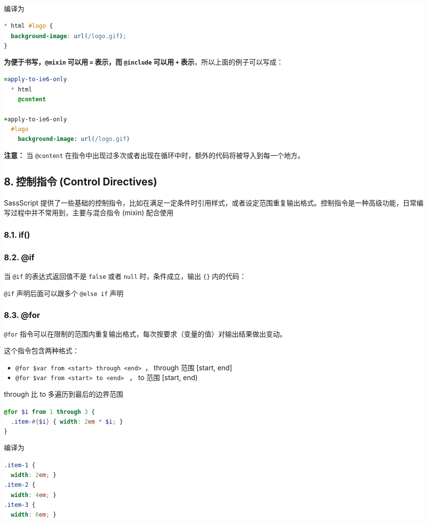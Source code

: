编译为

```css
* html #logo {
  background-image: url(/logo.gif);
}
```

**为便于书写，`@mixin` 可以用 `=` 表示，而 `@include` 可以用 `+` 表示**，所以上面的例子可以写成：

```sass
=apply-to-ie6-only
  * html
    @content

+apply-to-ie6-only
  #logo
    background-image: url(/logo.gif)
```

**注意：** 当 `@content` 在指令中出现过多次或者出现在循环中时，额外的代码将被导入到每一个地方。



## 8. 控制指令 (Control Directives)

SassScript 提供了一些基础的控制指令，比如在满足一定条件时引用样式，或者设定范围重复输出格式。控制指令是一种高级功能，日常编写过程中并不常用到，主要与混合指令 (mixin) 配合使用

### 8.1. if()

### 8.2. @if

当 `@if` 的表达式返回值不是 `false` 或者 `null` 时，条件成立，输出 `{}` 内的代码：

`@if` 声明后面可以跟多个 `@else if` 声明

### 8.3. @for

`@for` 指令可以在限制的范围内重复输出格式，每次按要求（变量的值）对输出结果做出变动。

这个指令包含两种格式：

- `@for $var from <start> through <end> `， through 范围 [start, end]
- `@for $var from <start> to <end> ` ， to 范围 [start, end)

through 比 to 多遍历到最后的边界范围

```scss
@for $i from 1 through 3 {
  .item-#{$i} { width: 2em * $i; }
}
```

编译为

```css
.item-1 {
  width: 2em; }
.item-2 {
  width: 4em; }
.item-3 {
  width: 6em; }
```
